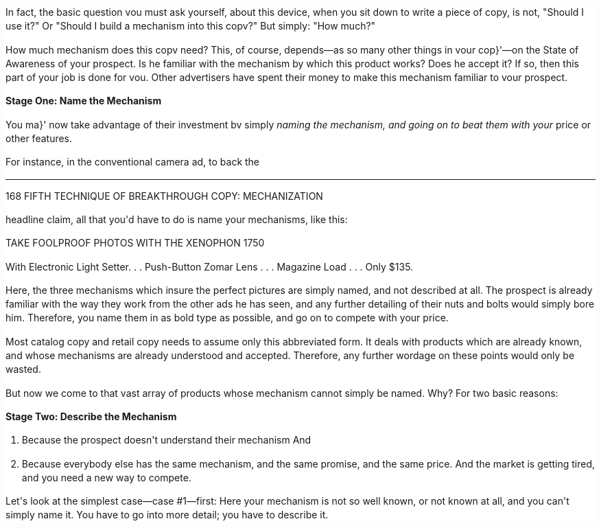 In fact, the basic question vou must ask yourself, about this
device, when you sit down to write a piece of copy, is not, "Should
I use it?" Or "Should I build a mechanism into this copv?" But
simply: "How much?"

How much mechanism does this copv need? This, of course,
depends—as so many other things in vour cop}'—on the State of
Awareness of your prospect. Is he familiar with the mechanism
by which this product works? Does he accept it? If so, then this
part of your job is done for vou. Other advertisers have spent
their money to make this mechanism familiar to vour prospect.

**Stage One: Name the Mechanism**

You ma}' now take advantage of their investment bv simply
_naming the mechanism, and going on to beat them with your_
price or other features.

For instance, in the conventional camera ad, to back the

-----

168 FIFTH TECHNIQUE OF BREAKTHROUGH COPY: MECHANIZATION

headline claim, all that you'd have to do is name your mechanisms, like this:

TAKE FOOLPROOF PHOTOS
WITH THE XENOPHON 1750

With Electronic Light Setter. . . Push-Button Zomar
Lens . . . Magazine Load . . . Only $135.

Here, the three mechanisms which insure the perfect pictures are simply named, and not described at all. The prospect
is already familiar with the way they work from the other ads he
has seen, and any further detailing of their nuts and bolts would
simply bore him. Therefore, you name them in as bold type as
possible, and go on to compete with your price.

Most catalog copy and retail copy needs to assume only this
abbreviated form. It deals with products which are already known,
and whose mechanisms are already understood and accepted.
Therefore, any further wordage on these points would only be
wasted.

But now we come to that vast array of products whose mechanism cannot simply be named. Why? For two basic reasons:

**Stage Two: Describe the Mechanism**

1. Because the prospect doesn't understand their mechanism
And

2. Because everybody else has the same mechanism, and the
same promise, and the same price. And the market is getting
tired, and you need a new way to compete.

Let's look at the simplest case—case #1—first:
Here your mechanism is not so well known, or not known
at all, and you can't simply name it. You have to go into more
detail; you have to describe it.
